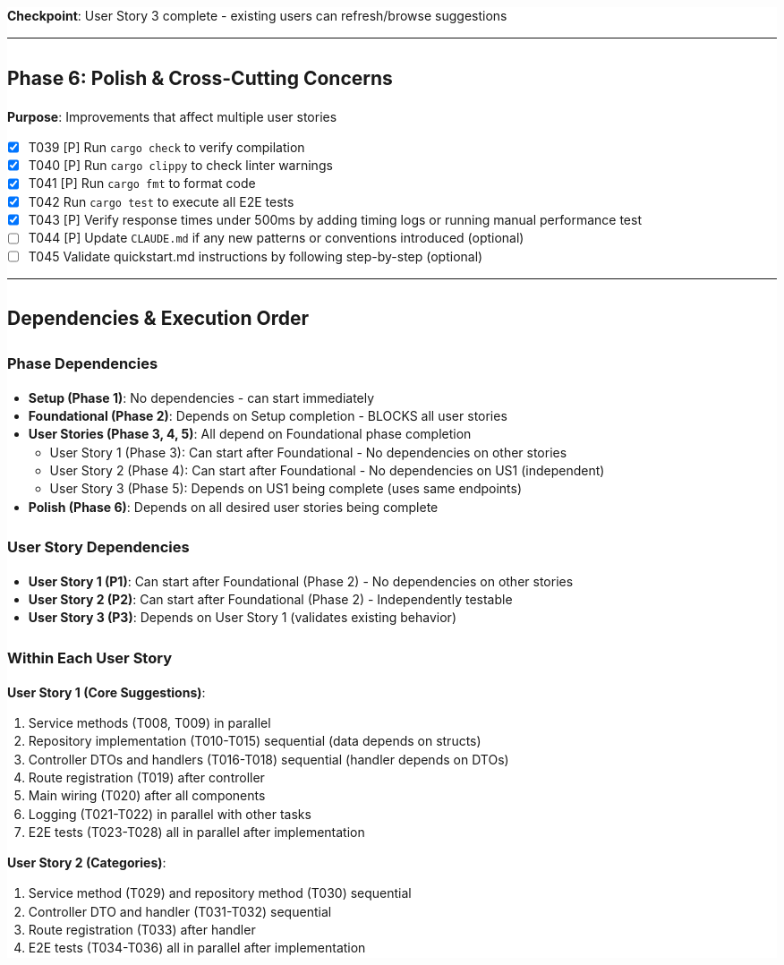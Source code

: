 **Checkpoint**: User Story 3 complete - existing users can refresh/browse suggestions

---

## Phase 6: Polish & Cross-Cutting Concerns

**Purpose**: Improvements that affect multiple user stories

- [X] T039 [P] Run `cargo check` to verify compilation
- [X] T040 [P] Run `cargo clippy` to check linter warnings
- [X] T041 [P] Run `cargo fmt` to format code
- [X] T042 Run `cargo test` to execute all E2E tests
- [X] T043 [P] Verify response times under 500ms by adding timing logs or running manual performance test
- [ ] T044 [P] Update `CLAUDE.md` if any new patterns or conventions introduced (optional)
- [ ] T045 Validate quickstart.md instructions by following step-by-step (optional)

---

## Dependencies & Execution Order

### Phase Dependencies

- **Setup (Phase 1)**: No dependencies - can start immediately
- **Foundational (Phase 2)**: Depends on Setup completion - BLOCKS all user stories
- **User Stories (Phase 3, 4, 5)**: All depend on Foundational phase completion
  - User Story 1 (Phase 3): Can start after Foundational - No dependencies on other stories
  - User Story 2 (Phase 4): Can start after Foundational - No dependencies on US1 (independent)
  - User Story 3 (Phase 5): Depends on US1 being complete (uses same endpoints)
- **Polish (Phase 6)**: Depends on all desired user stories being complete

### User Story Dependencies

- **User Story 1 (P1)**: Can start after Foundational (Phase 2) - No dependencies on other stories
- **User Story 2 (P2)**: Can start after Foundational (Phase 2) - Independently testable
- **User Story 3 (P3)**: Depends on User Story 1 (validates existing behavior)

### Within Each User Story

**User Story 1 (Core Suggestions)**:
1. Service methods (T008, T009) in parallel
2. Repository implementation (T010-T015) sequential (data depends on structs)
3. Controller DTOs and handlers (T016-T018) sequential (handler depends on DTOs)
4. Route registration (T019) after controller
5. Main wiring (T020) after all components
6. Logging (T021-T022) in parallel with other tasks
7. E2E tests (T023-T028) all in parallel after implementation

**User Story 2 (Categories)**:
1. Service method (T029) and repository method (T030) sequential
2. Controller DTO and handler (T031-T032) sequential
3. Route registration (T033) after handler
4. E2E tests (T034-T036) all in parallel after implementation
